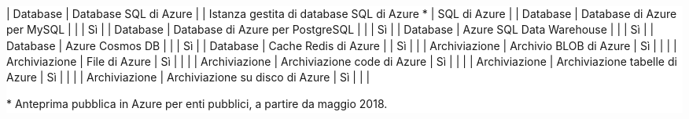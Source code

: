 | Database | Database SQL di Azure | | Istanza gestita di database SQL di Azure \* | SQL di Azure |
| Database | Database di Azure per MySQL | | | Sì |
| Database | Database di Azure per PostgreSQL | | | Sì |
| Database | Azure SQL Data Warehouse | | | Sì |
| Database | Azure Cosmos DB | | | Sì |
| Database | Cache Redis di Azure | | Sì | |
| Archiviazione | Archivio BLOB di Azure | Sì | | |
| Archiviazione | File di Azure | Sì | | |
| Archiviazione | Archiviazione code di Azure | Sì | | |
| Archiviazione | Archiviazione tabelle di Azure | Sì | | |
| Archiviazione | Archiviazione su disco di Azure | Sì | | |

\* Anteprima pubblica in Azure per enti pubblici, a partire da maggio 2018.
